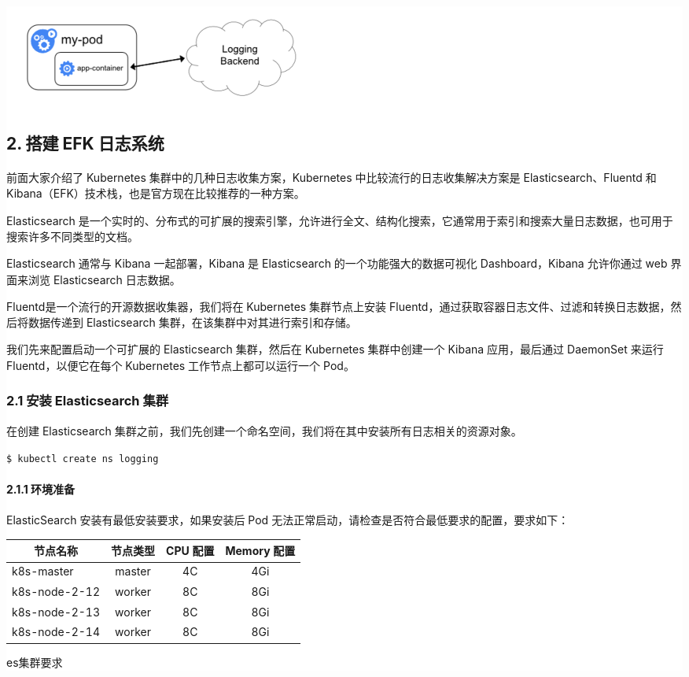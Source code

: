 <img src="./assets/app-logs-1715700800612-152.png" style="zoom:50%;" />


## 2. 搭建 EFK 日志系统

前面大家介绍了 Kubernetes 集群中的几种日志收集方案，Kubernetes 中比较流行的日志收集解决方案是 Elasticsearch、Fluentd 和 Kibana（EFK）技术栈，也是官方现在比较推荐的一种方案。

Elasticsearch 是一个实时的、分布式的可扩展的搜索引擎，允许进行全文、结构化搜索，它通常用于索引和搜索大量日志数据，也可用于搜索许多不同类型的文档。

Elasticsearch 通常与 Kibana 一起部署，Kibana 是 Elasticsearch 的一个功能强大的数据可视化 Dashboard，Kibana 允许你通过 web 界面来浏览 Elasticsearch 日志数据。

Fluentd是一个流行的开源数据收集器，我们将在 Kubernetes 集群节点上安装 Fluentd，通过获取容器日志文件、过滤和转换日志数据，然后将数据传递到 Elasticsearch 集群，在该集群中对其进行索引和存储。

我们先来配置启动一个可扩展的 Elasticsearch 集群，然后在 Kubernetes 集群中创建一个 Kibana 应用，最后通过 DaemonSet 来运行 Fluentd，以便它在每个 Kubernetes 工作节点上都可以运行一个 Pod。

### 2.1 安装 Elasticsearch 集群

在创建 Elasticsearch 集群之前，我们先创建一个命名空间，我们将在其中安装所有日志相关的资源对象。

```shell
$ kubectl create ns logging
```

#### 2.1.1 环境准备

ElasticSearch 安装有最低安装要求，如果安装后 Pod 无法正常启动，请检查是否符合最低要求的配置，要求如下：

| 节点名称      | 节点类型 | CPU 配置 | Memory 配置 |
| ------------- | :------: | :------: | :---------: |
| k8s-master    |  master  |    4C    |     4Gi     |
| k8s-node-2-12 |  worker  |    8C    |     8Gi     |
| k8s-node-2-13 |  worker  |    8C    |     8Gi     |
| k8s-node-2-14 |  worker  |    8C    |     8Gi     |

es集群要求
